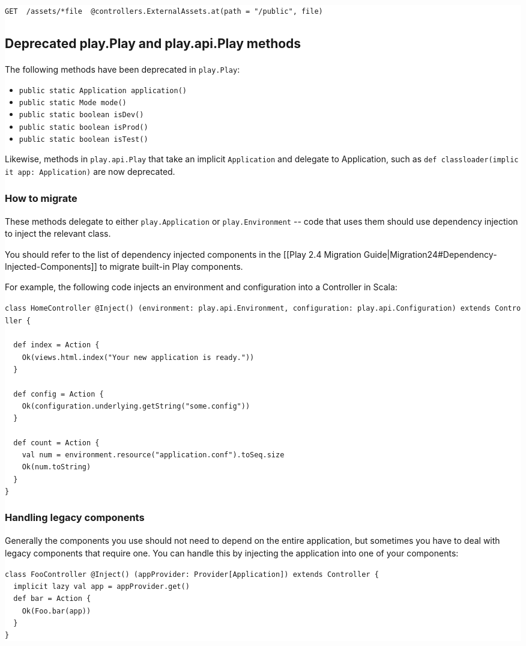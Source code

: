 ```
GET  /assets/*file  @controllers.ExternalAssets.at(path = "/public", file)
```

## Deprecated play.Play and play.api.Play methods

The following methods have been deprecated in `play.Play`:

* `public static Application application()`
* `public static Mode mode()`
* `public static boolean isDev()`
* `public static boolean isProd()`
* `public static boolean isTest()`

Likewise, methods in `play.api.Play` that take an implicit `Application` and delegate to Application, such as `def classloader(implicit app: Application)` are now deprecated.

### How to migrate

These methods delegate to either `play.Application` or `play.Environment` -- code that uses them should use dependency injection to inject the relevant class.

You should refer to the list of dependency injected components in the [[Play 2.4 Migration Guide|Migration24#Dependency-Injected-Components]] to migrate built-in Play components.

For example, the following code injects an environment and configuration into a Controller in Scala:

```
class HomeController @Inject() (environment: play.api.Environment, configuration: play.api.Configuration) extends Controller {

  def index = Action {
    Ok(views.html.index("Your new application is ready."))
  }

  def config = Action {
    Ok(configuration.underlying.getString("some.config"))
  }

  def count = Action {
    val num = environment.resource("application.conf").toSeq.size
    Ok(num.toString)
  }
}
```

### Handling legacy components

Generally the components you use should not need to depend on the entire application, but sometimes you have to deal with legacy components that require one. You can handle this by injecting the application into one of your components:

```
class FooController @Inject() (appProvider: Provider[Application]) extends Controller {
  implicit lazy val app = appProvider.get()
  def bar = Action {
    Ok(Foo.bar(app))
  }
}
```
